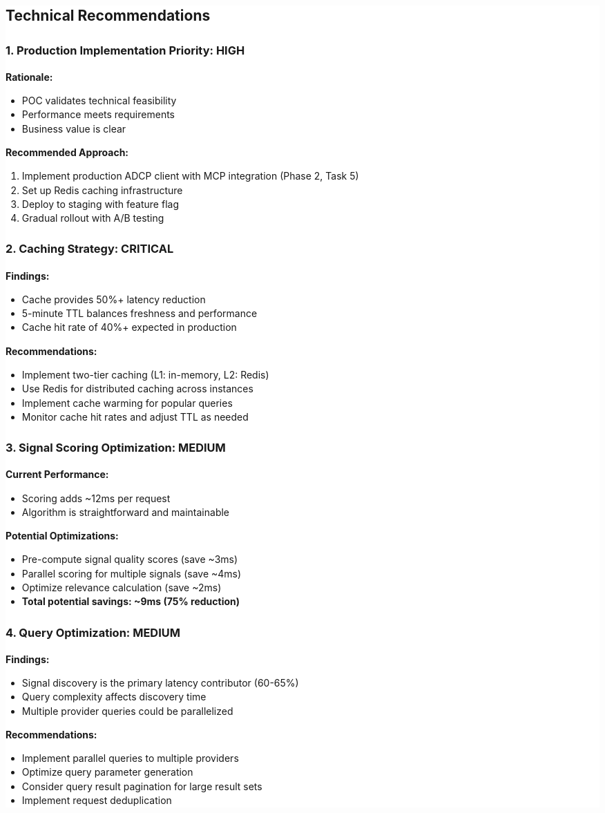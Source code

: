 ## Technical Recommendations

### 1. Production Implementation Priority: HIGH

**Rationale:**
- POC validates technical feasibility
- Performance meets requirements
- Business value is clear

**Recommended Approach:**
1. Implement production ADCP client with MCP integration (Phase 2, Task 5)
2. Set up Redis caching infrastructure
3. Deploy to staging with feature flag
4. Gradual rollout with A/B testing

### 2. Caching Strategy: CRITICAL

**Findings:**
- Cache provides 50%+ latency reduction
- 5-minute TTL balances freshness and performance
- Cache hit rate of 40%+ expected in production

**Recommendations:**
- Implement two-tier caching (L1: in-memory, L2: Redis)
- Use Redis for distributed caching across instances
- Implement cache warming for popular queries
- Monitor cache hit rates and adjust TTL as needed

### 3. Signal Scoring Optimization: MEDIUM

**Current Performance:**
- Scoring adds ~12ms per request
- Algorithm is straightforward and maintainable

**Potential Optimizations:**
- Pre-compute signal quality scores (save ~3ms)
- Parallel scoring for multiple signals (save ~4ms)
- Optimize relevance calculation (save ~2ms)
- **Total potential savings: ~9ms (75% reduction)**

### 4. Query Optimization: MEDIUM

**Findings:**
- Signal discovery is the primary latency contributor (60-65%)
- Query complexity affects discovery time
- Multiple provider queries could be parallelized

**Recommendations:**
- Implement parallel queries to multiple providers
- Optimize query parameter generation
- Consider query result pagination for large result sets
- Implement request deduplication
